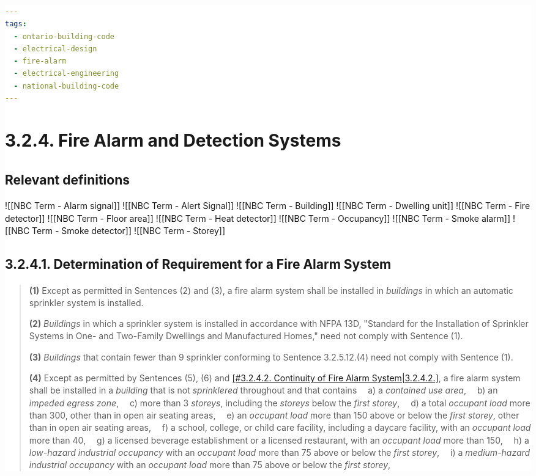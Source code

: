 ```yaml
---
tags:
  - ontario-building-code
  - electrical-design
  - fire-alarm
  - electrical-engineering
  - national-building-code
---
```

# 3.2.4. Fire Alarm and Detection Systems
## Relevant definitions
![[NBC Term - Alarm signal]]
![[NBC Term - Alert Signal]]
![[NBC Term - Building]]
![[NBC Term - Dwelling unit]]
![[NBC Term - Fire detector]]
![[NBC Term - Floor area]]
![[NBC Term - Heat detector]]
![[NBC Term - Occupancy]]
![[NBC Term - Smoke alarm]]
![[NBC Term - Smoke detector]]
![[NBC Term - Storey]]
## 3.2.4.1. Determination of Requirement for a Fire Alarm System
> **(1)** Except as permitted in Sentences (2) and (3), a fire alarm system shall be installed in *buildings* in which an automatic sprinkler system is installed.
> 
> **(2)** *Buildings* in which a sprinkler system is installed in accordance with NFPA 13D, "Standard for the Installation of Sprinkler Systems in One- and Two-Family Dwellings and Manufactured Homes," need not comply with Sentence (1).
> 
> **(3)** *Buildings* that contain fewer than $9$ sprinkler conforming to Sentence 3.2.5.12.(4) need not comply with Sentence (1). 
> 
> **(4)** Except as permitted by Sentences (5), (6) and [[#3.2.4.2. Continuity of Fire Alarm System|3.2.4.2.]](4), a fire alarm system shall be installed in a *building* that is not *sprinklered* throughout and that contains
> 	<span>&emsp;</span>a) a *contained use area*,
> 	<span>&emsp;</span>b) an *impeded egress zone*,
> 	<span>&emsp;</span>c) more than $3$ *storeys*, including the *storeys* below the *first storey*,
> 	<span>&emsp;</span>d) a total *occupant load* more than $300$, other than in open air seating areas,
> 	<span>&emsp;</span>e) an *occupant load* more than $150$ above or below the *first storey*, other than in open air seating areas,
> 	<span>&emsp;</span>f) a school, college, or child care facility, including a daycare facility, with an *occupant load* more than $40$,
> 	<span>&emsp;</span>g) a licensed beverage establishment or a licensed restaurant, with an *occupant load* more than $150$,
> 	<span>&emsp;</span>h) a *low-hazard industrial occupancy* with an *occupant load* more than $75$ above or below the *first storey*,
> 	<span>&emsp;</span>i) a *medium-hazard industrial occupancy* with an *occupant load* more than $75$ above or below the *first storey*,

[^1]: Ontario adds the following:
[^2]: Ontario amends Sentence (1) and replaces it with the following:
[^3]: Ontario revokes Sentence (2) and replaces it with the following:
[^4]: Ontario adds the following:
[^5]: Ontario revokes Sentence (1) and replaces it with the following:
[^6]: Ontario replaces the Sentence in Clause (h) with 'Sentence 3.3.3.5.(2)'
[^7]: Ontario adds the following:
[^8]: Ontario revokes Sentence (5) and replaces it with the following:
[^9]: Ontario adds Clause (g):
[^10]: Ontario revises the title of this section as well as Sentences (1) to (3):
[^11]: Ontario adds Sentences (6) through (9):
[^12]: Ontario revokes Articles 3.2.4.18. and replaces it with the following:
[^13]: Ontario revokes Article 3.2.4.19. and replaces it with the following:
 [^14]: Ontario revokes Article 3.2.4.20. and replaces it with the following:
[^15]: Ontario revokes Article 3.2.4.21. and replaces it with the following:
[^16]: Ontario retitles Article 3.2.4.22. and replaces Sentence (1) with the following:
[^17]: Ontario adds Clause (d):